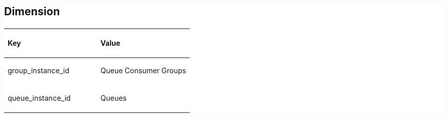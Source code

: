 </table>

## **Dimension**<a name="section52804464143916"></a>

<a name="table49303193143916"></a>
<table><thead align="left"><tr id="row54668824143916"><th class="cellrowborder" valign="top" width="50%" id="mcps1.1.3.1.1"><p id="p66098594143916"><a name="p66098594143916"></a><a name="p66098594143916"></a>Key</p>
</th>
<th class="cellrowborder" valign="top" width="50%" id="mcps1.1.3.1.2"><p id="p52385880143916"><a name="p52385880143916"></a><a name="p52385880143916"></a>Value</p>
</th>
</tr>
</thead>
<tbody><tr id="row15397924143916"><td class="cellrowborder" valign="top" width="50%" headers="mcps1.1.3.1.1 "><p id="p39272299143916"><a name="p39272299143916"></a><a name="p39272299143916"></a>group_instance_id</p>
</td>
<td class="cellrowborder" valign="top" width="50%" headers="mcps1.1.3.1.2 "><p id="p26939671143916"><a name="p26939671143916"></a><a name="p26939671143916"></a>Queue Consumer Groups</p>
</td>
</tr>
<tr id="row851348135617"><td class="cellrowborder" valign="top" width="50%" headers="mcps1.1.3.1.1 "><p id="p298364985619"><a name="p298364985619"></a><a name="p298364985619"></a>queue_instance_id</p>
</td>
<td class="cellrowborder" valign="top" width="50%" headers="mcps1.1.3.1.2 "><p id="p199847494569"><a name="p199847494569"></a><a name="p199847494569"></a>Queues</p>
</td>
</tr>
</tbody>
</table>

